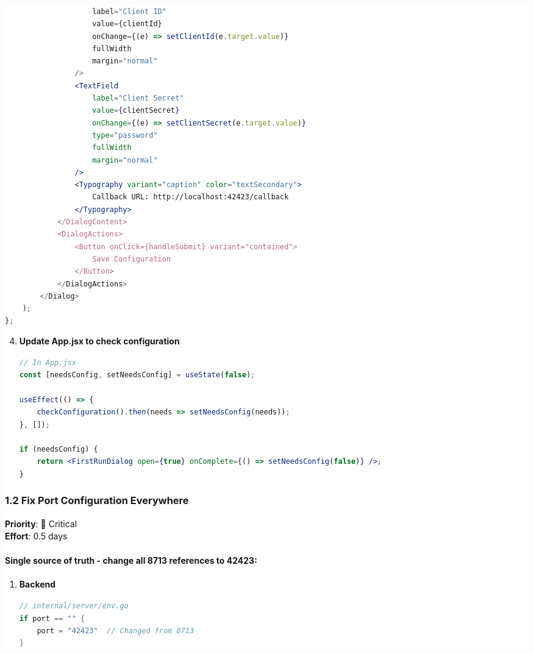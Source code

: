    ```jsx
                       label="Client ID"
                       value={clientId}
                       onChange={(e) => setClientId(e.target.value)}
                       fullWidth
                       margin="normal"
                   />
                   <TextField
                       label="Client Secret"
                       value={clientSecret}
                       onChange={(e) => setClientSecret(e.target.value)}
                       type="password"
                       fullWidth
                       margin="normal"
                   />
                   <Typography variant="caption" color="textSecondary">
                       Callback URL: http://localhost:42423/callback
                   </Typography>
               </DialogContent>
               <DialogActions>
                   <Button onClick={handleSubmit} variant="contained">
                       Save Configuration
                   </Button>
               </DialogActions>
           </Dialog>
       );
   };
   ```

4. **Update App.jsx to check configuration**
   ```jsx
   // In App.jsx
   const [needsConfig, setNeedsConfig] = useState(false);
   
   useEffect(() => {
       checkConfiguration().then(needs => setNeedsConfig(needs));
   }, []);
   
   if (needsConfig) {
       return <FirstRunDialog open={true} onComplete={() => setNeedsConfig(false)} />;
   }
   ```

### 1.2 Fix Port Configuration Everywhere

**Priority**: 🔴 Critical  
**Effort**: 0.5 days

#### Single source of truth - change all 8713 references to 42423:

1. **Backend**
   ```go
   // internal/server/env.go
   if port == "" {
       port = "42423"  // Changed from 8713
   }
   ```
